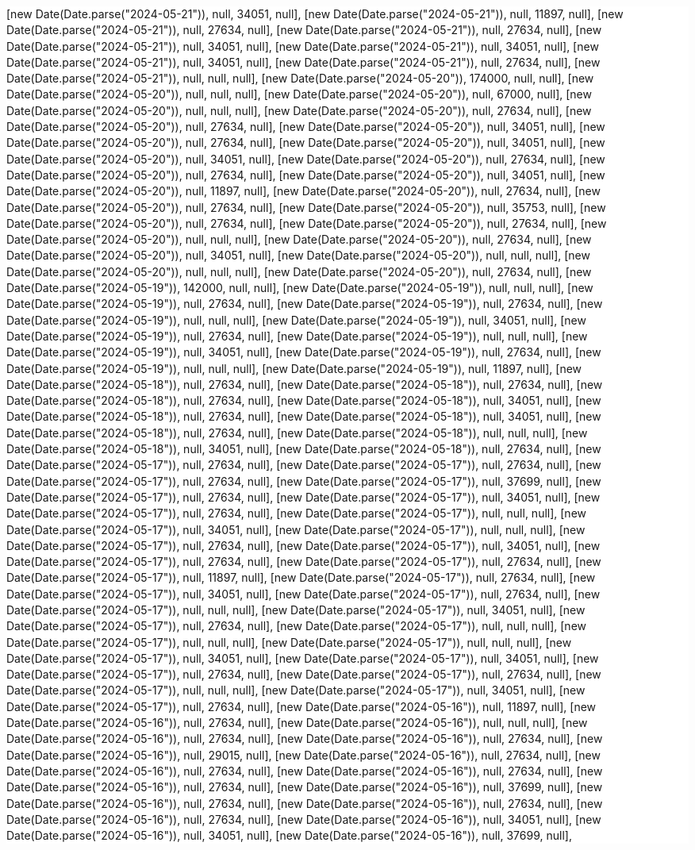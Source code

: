 [new Date(Date.parse("2024-05-21")), null, 34051, null], [new Date(Date.parse("2024-05-21")), null, 11897, null], [new Date(Date.parse("2024-05-21")), null, 27634, null], [new Date(Date.parse("2024-05-21")), null, 27634, null], [new Date(Date.parse("2024-05-21")), null, 34051, null], [new Date(Date.parse("2024-05-21")), null, 34051, null], [new Date(Date.parse("2024-05-21")), null, 34051, null], [new Date(Date.parse("2024-05-21")), null, 27634, null], [new Date(Date.parse("2024-05-21")), null, null, null], [new Date(Date.parse("2024-05-20")), 174000, null, null], [new Date(Date.parse("2024-05-20")), null, null, null], [new Date(Date.parse("2024-05-20")), null, 67000, null], [new Date(Date.parse("2024-05-20")), null, null, null], [new Date(Date.parse("2024-05-20")), null, 27634, null], [new Date(Date.parse("2024-05-20")), null, 27634, null], [new Date(Date.parse("2024-05-20")), null, 34051, null], [new Date(Date.parse("2024-05-20")), null, 27634, null], [new Date(Date.parse("2024-05-20")), null, 34051, null], [new Date(Date.parse("2024-05-20")), null, 34051, null], [new Date(Date.parse("2024-05-20")), null, 27634, null], [new Date(Date.parse("2024-05-20")), null, 27634, null], [new Date(Date.parse("2024-05-20")), null, 34051, null], [new Date(Date.parse("2024-05-20")), null, 11897, null], [new Date(Date.parse("2024-05-20")), null, 27634, null], [new Date(Date.parse("2024-05-20")), null, 27634, null], [new Date(Date.parse("2024-05-20")), null, 35753, null], [new Date(Date.parse("2024-05-20")), null, 27634, null], [new Date(Date.parse("2024-05-20")), null, 27634, null], [new Date(Date.parse("2024-05-20")), null, null, null], [new Date(Date.parse("2024-05-20")), null, 27634, null], [new Date(Date.parse("2024-05-20")), null, 34051, null], [new Date(Date.parse("2024-05-20")), null, null, null], [new Date(Date.parse("2024-05-20")), null, null, null], [new Date(Date.parse("2024-05-20")), null, 27634, null], [new Date(Date.parse("2024-05-19")), 142000, null, null], [new Date(Date.parse("2024-05-19")), null, null, null], [new Date(Date.parse("2024-05-19")), null, 27634, null], [new Date(Date.parse("2024-05-19")), null, 27634, null], [new Date(Date.parse("2024-05-19")), null, null, null], [new Date(Date.parse("2024-05-19")), null, 34051, null], [new Date(Date.parse("2024-05-19")), null, 27634, null], [new Date(Date.parse("2024-05-19")), null, null, null], [new Date(Date.parse("2024-05-19")), null, 34051, null], [new Date(Date.parse("2024-05-19")), null, 27634, null], [new Date(Date.parse("2024-05-19")), null, null, null], [new Date(Date.parse("2024-05-19")), null, 11897, null], [new Date(Date.parse("2024-05-18")), null, 27634, null], [new Date(Date.parse("2024-05-18")), null, 27634, null], [new Date(Date.parse("2024-05-18")), null, 27634, null], [new Date(Date.parse("2024-05-18")), null, 34051, null], [new Date(Date.parse("2024-05-18")), null, 27634, null], [new Date(Date.parse("2024-05-18")), null, 34051, null], [new Date(Date.parse("2024-05-18")), null, 27634, null], [new Date(Date.parse("2024-05-18")), null, null, null], [new Date(Date.parse("2024-05-18")), null, 34051, null], [new Date(Date.parse("2024-05-18")), null, 27634, null], [new Date(Date.parse("2024-05-17")), null, 27634, null], [new Date(Date.parse("2024-05-17")), null, 27634, null], [new Date(Date.parse("2024-05-17")), null, 27634, null], [new Date(Date.parse("2024-05-17")), null, 37699, null], [new Date(Date.parse("2024-05-17")), null, 27634, null], [new Date(Date.parse("2024-05-17")), null, 34051, null], [new Date(Date.parse("2024-05-17")), null, 27634, null], [new Date(Date.parse("2024-05-17")), null, null, null], [new Date(Date.parse("2024-05-17")), null, 34051, null], [new Date(Date.parse("2024-05-17")), null, null, null], [new Date(Date.parse("2024-05-17")), null, 27634, null], [new Date(Date.parse("2024-05-17")), null, 34051, null], [new Date(Date.parse("2024-05-17")), null, 27634, null], [new Date(Date.parse("2024-05-17")), null, 27634, null], [new Date(Date.parse("2024-05-17")), null, 11897, null], [new Date(Date.parse("2024-05-17")), null, 27634, null], [new Date(Date.parse("2024-05-17")), null, 34051, null], [new Date(Date.parse("2024-05-17")), null, 27634, null], [new Date(Date.parse("2024-05-17")), null, null, null], [new Date(Date.parse("2024-05-17")), null, 34051, null], [new Date(Date.parse("2024-05-17")), null, 27634, null], [new Date(Date.parse("2024-05-17")), null, null, null], [new Date(Date.parse("2024-05-17")), null, null, null], [new Date(Date.parse("2024-05-17")), null, null, null], [new Date(Date.parse("2024-05-17")), null, 34051, null], [new Date(Date.parse("2024-05-17")), null, 34051, null], [new Date(Date.parse("2024-05-17")), null, 27634, null], [new Date(Date.parse("2024-05-17")), null, 27634, null], [new Date(Date.parse("2024-05-17")), null, null, null], [new Date(Date.parse("2024-05-17")), null, 34051, null], [new Date(Date.parse("2024-05-17")), null, 27634, null], [new Date(Date.parse("2024-05-16")), null, 11897, null], [new Date(Date.parse("2024-05-16")), null, 27634, null], [new Date(Date.parse("2024-05-16")), null, null, null], [new Date(Date.parse("2024-05-16")), null, 27634, null], [new Date(Date.parse("2024-05-16")), null, 27634, null], [new Date(Date.parse("2024-05-16")), null, 29015, null], [new Date(Date.parse("2024-05-16")), null, 27634, null], [new Date(Date.parse("2024-05-16")), null, 27634, null], [new Date(Date.parse("2024-05-16")), null, 27634, null], [new Date(Date.parse("2024-05-16")), null, 27634, null], [new Date(Date.parse("2024-05-16")), null, 37699, null], [new Date(Date.parse("2024-05-16")), null, 27634, null], [new Date(Date.parse("2024-05-16")), null, 27634, null], [new Date(Date.parse("2024-05-16")), null, 27634, null], [new Date(Date.parse("2024-05-16")), null, 34051, null], [new Date(Date.parse("2024-05-16")), null, 34051, null], [new Date(Date.parse("2024-05-16")), null, 37699, null],